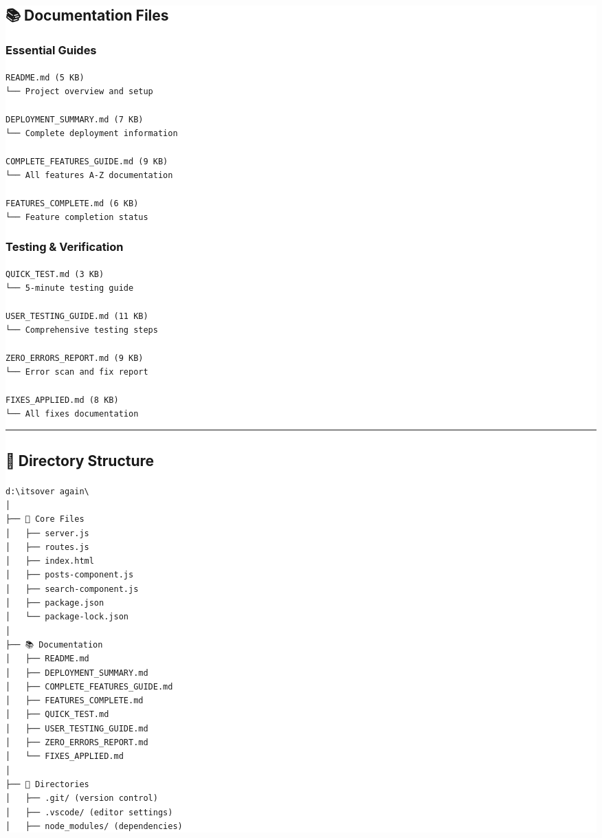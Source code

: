 
## 📚 Documentation Files

### **Essential Guides**
```
README.md (5 KB)
└── Project overview and setup

DEPLOYMENT_SUMMARY.md (7 KB)
└── Complete deployment information

COMPLETE_FEATURES_GUIDE.md (9 KB)
└── All features A-Z documentation

FEATURES_COMPLETE.md (6 KB)
└── Feature completion status
```

### **Testing & Verification**
```
QUICK_TEST.md (3 KB)
└── 5-minute testing guide

USER_TESTING_GUIDE.md (11 KB)
└── Comprehensive testing steps

ZERO_ERRORS_REPORT.md (9 KB)
└── Error scan and fix report

FIXES_APPLIED.md (8 KB)
└── All fixes documentation
```

---

## 📂 Directory Structure

```
d:\itsover again\
│
├── 📄 Core Files
│   ├── server.js
│   ├── routes.js
│   ├── index.html
│   ├── posts-component.js
│   ├── search-component.js
│   ├── package.json
│   └── package-lock.json
│
├── 📚 Documentation
│   ├── README.md
│   ├── DEPLOYMENT_SUMMARY.md
│   ├── COMPLETE_FEATURES_GUIDE.md
│   ├── FEATURES_COMPLETE.md
│   ├── QUICK_TEST.md
│   ├── USER_TESTING_GUIDE.md
│   ├── ZERO_ERRORS_REPORT.md
│   └── FIXES_APPLIED.md
│
├── 📁 Directories
│   ├── .git/ (version control)
│   ├── .vscode/ (editor settings)
│   ├── node_modules/ (dependencies)
```